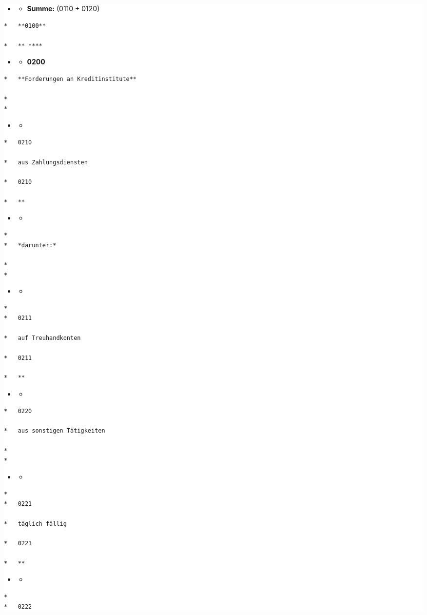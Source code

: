 *    *   **Summe:** (0110 + 0120)

    *   **0100**

    *   ** ****


*    *   **0200**

    *   **Forderungen an Kreditinstitute**

    *
    *

*    *
    *   0210

    *   aus Zahlungsdiensten

    *   0210

    *   **


*    *
    *
    *   *darunter:*

    *
    *

*    *
    *
    *   0211

    *   auf Treuhandkonten

    *   0211

    *   **


*    *
    *   0220

    *   aus sonstigen Tätigkeiten

    *
    *

*    *
    *
    *   0221

    *   täglich fällig

    *   0221

    *   **


*    *
    *
    *   0222
